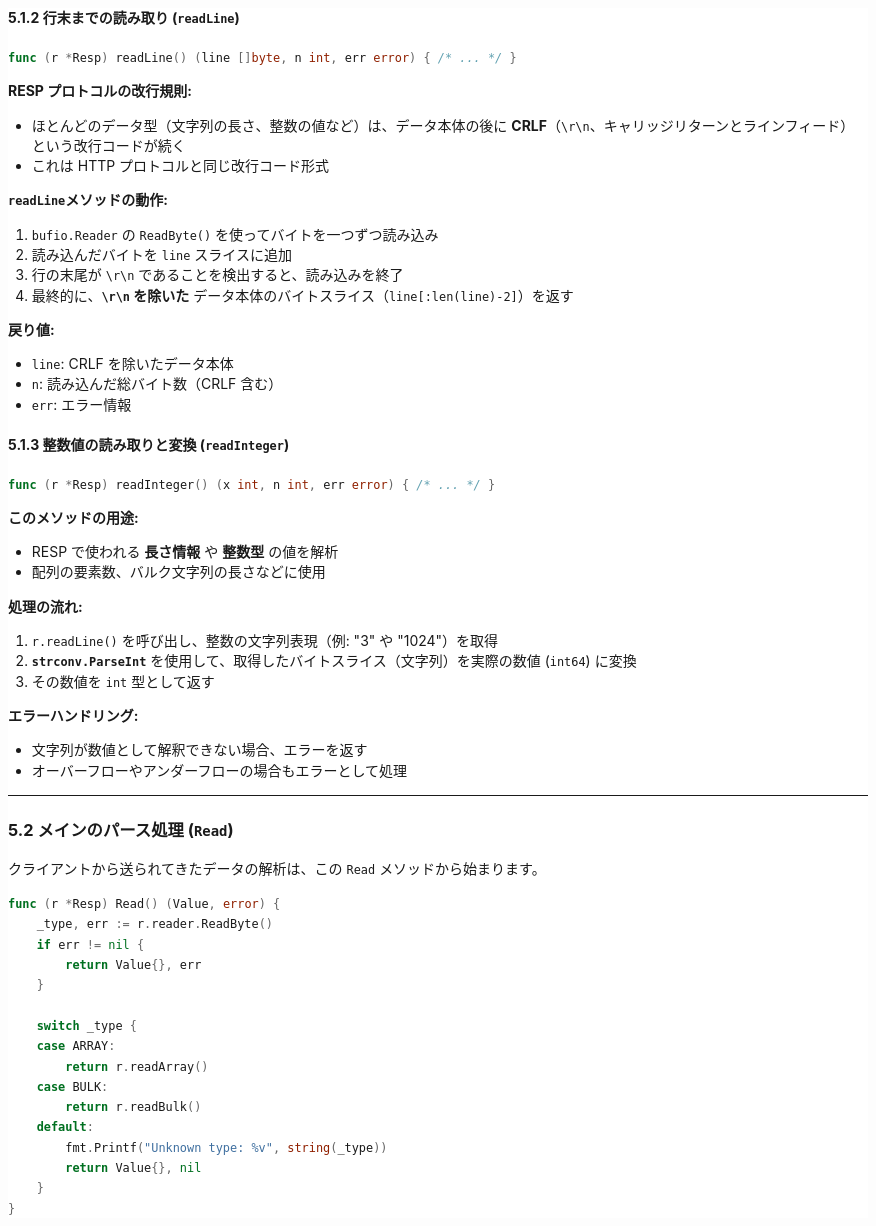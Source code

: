 #### 5.1.2 行末までの読み取り (`readLine`)

```go
func (r *Resp) readLine() (line []byte, n int, err error) { /* ... */ }
```

**RESP プロトコルの改行規則:**

- ほとんどのデータ型（文字列の長さ、整数の値など）は、データ本体の後に **CRLF**（`\r\n`、キャリッジリターンとラインフィード）という改行コードが続く
- これは HTTP プロトコルと同じ改行コード形式

**`readLine`メソッドの動作:**

1. `bufio.Reader` の `ReadByte()` を使ってバイトを一つずつ読み込み
2. 読み込んだバイトを `line` スライスに追加
3. 行の末尾が `\r\n` であることを検出すると、読み込みを終了
4. 最終的に、**`\r\n` を除いた** データ本体のバイトスライス（`line[:len(line)-2]`）を返す

**戻り値:**

- `line`: CRLF を除いたデータ本体
- `n`: 読み込んだ総バイト数（CRLF 含む）
- `err`: エラー情報

#### 5.1.3 整数値の読み取りと変換 (`readInteger`)

```go
func (r *Resp) readInteger() (x int, n int, err error) { /* ... */ }
```

**このメソッドの用途:**

- RESP で使われる **長さ情報** や **整数型** の値を解析
- 配列の要素数、バルク文字列の長さなどに使用

**処理の流れ:**

1. `r.readLine()` を呼び出し、整数の文字列表現（例: "3" や "1024"）を取得
2. **`strconv.ParseInt`** を使用して、取得したバイトスライス（文字列）を実際の数値 (`int64`) に変換
3. その数値を `int` 型として返す

**エラーハンドリング:**

- 文字列が数値として解釈できない場合、エラーを返す
- オーバーフローやアンダーフローの場合もエラーとして処理

---

### 5.2 メインのパース処理 (`Read`)

クライアントから送られてきたデータの解析は、この `Read` メソッドから始まります。

```go
func (r *Resp) Read() (Value, error) {
    _type, err := r.reader.ReadByte()
    if err != nil {
        return Value{}, err
    }

    switch _type {
    case ARRAY:
        return r.readArray()
    case BULK:
        return r.readBulk()
    default:
        fmt.Printf("Unknown type: %v", string(_type))
        return Value{}, nil
    }
}
```
